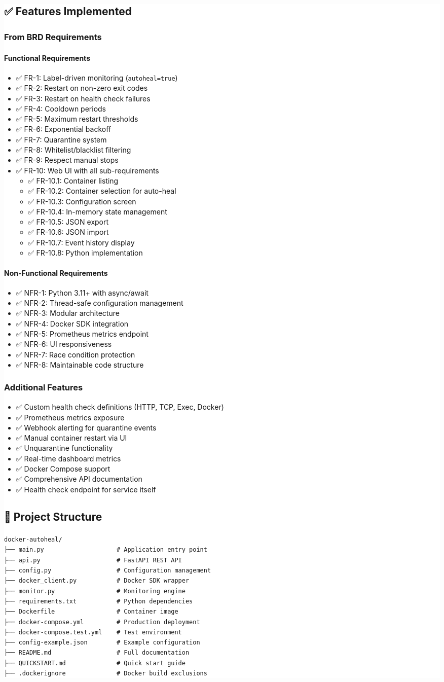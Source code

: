 ## ✅ Features Implemented

### From BRD Requirements

#### Functional Requirements
- ✅ FR-1: Label-driven monitoring (`autoheal=true`)
- ✅ FR-2: Restart on non-zero exit codes
- ✅ FR-3: Restart on health check failures
- ✅ FR-4: Cooldown periods
- ✅ FR-5: Maximum restart thresholds
- ✅ FR-6: Exponential backoff
- ✅ FR-7: Quarantine system
- ✅ FR-8: Whitelist/blacklist filtering
- ✅ FR-9: Respect manual stops
- ✅ FR-10: Web UI with all sub-requirements
  - ✅ FR-10.1: Container listing
  - ✅ FR-10.2: Container selection for auto-heal
  - ✅ FR-10.3: Configuration screen
  - ✅ FR-10.4: In-memory state management
  - ✅ FR-10.5: JSON export
  - ✅ FR-10.6: JSON import
  - ✅ FR-10.7: Event history display
  - ✅ FR-10.8: Python implementation

#### Non-Functional Requirements
- ✅ NFR-1: Python 3.11+ with async/await
- ✅ NFR-2: Thread-safe configuration management
- ✅ NFR-3: Modular architecture
- ✅ NFR-4: Docker SDK integration
- ✅ NFR-5: Prometheus metrics endpoint
- ✅ NFR-6: UI responsiveness
- ✅ NFR-7: Race condition protection
- ✅ NFR-8: Maintainable code structure

### Additional Features
- ✅ Custom health check definitions (HTTP, TCP, Exec, Docker)
- ✅ Prometheus metrics exposure
- ✅ Webhook alerting for quarantine events
- ✅ Manual container restart via UI
- ✅ Unquarantine functionality
- ✅ Real-time dashboard metrics
- ✅ Docker Compose support
- ✅ Comprehensive API documentation
- ✅ Health check endpoint for service itself

## 📁 Project Structure

```
docker-autoheal/
├── main.py                    # Application entry point
├── api.py                     # FastAPI REST API
├── config.py                  # Configuration management
├── docker_client.py           # Docker SDK wrapper
├── monitor.py                 # Monitoring engine
├── requirements.txt           # Python dependencies
├── Dockerfile                 # Container image
├── docker-compose.yml         # Production deployment
├── docker-compose.test.yml    # Test environment
├── config-example.json        # Example configuration
├── README.md                  # Full documentation
├── QUICKSTART.md              # Quick start guide
├── .dockerignore              # Docker build exclusions
```